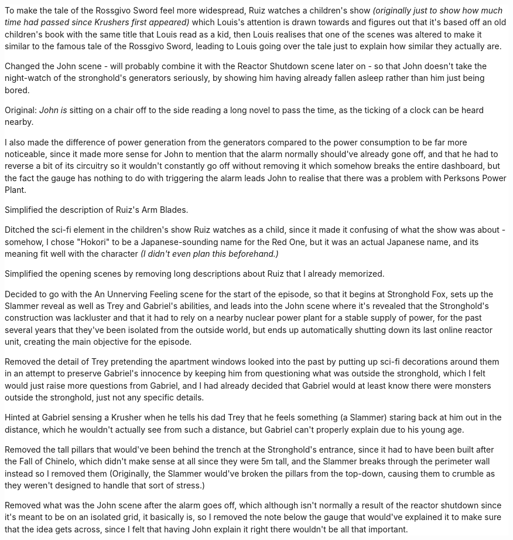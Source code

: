 To make the tale of the Rossgivo Sword feel more widespread, Ruiz watches a children's show _(originally just to show how much time had passed since Krushers first appeared)_ which Louis's attention is drawn towards and figures out that it's based off an old children's book with the same title that Louis read as a kid, then Louis realises that one of the scenes was altered to make it similar to the famous tale of the Rossgivo Sword, leading to Louis going over the tale just to explain how similar they actually are.

Changed the John scene - will probably combine it with the Reactor Shutdown scene later on - so that John doesn't take the night-watch of the stronghold's generators seriously, by showing him having already fallen asleep rather than him just being bored.

Original: _John is_ sitting on a chair off to the side reading a long novel to pass the time, as the ticking of a clock can be heard nearby.

I also made the difference of power generation from the generators compared to the power consumption to be far more noticeable, since it made more sense for John to mention that the alarm normally should've already gone off, and that he had to reverse a bit of its circuitry so it wouldn't constantly go off without removing it which somehow breaks the entire dashboard, but the fact the gauge has nothing to do with triggering the alarm leads John to realise that there was a problem with Perksons Power Plant.

Simplified the description of Ruiz's Arm Blades.

Ditched the sci-fi element in the children's show Ruiz watches as a child, since it made it confusing of what the show was about - somehow, I chose "Hokori" to be a Japanese-sounding name for the Red One, but it was an actual Japanese name, and its meaning fit well with the character _(I didn't even plan this beforehand.)_

Simplified the opening scenes by removing long descriptions about Ruiz that I already memorized.

Decided to go with the An Unnerving Feeling scene for the start of the episode, so that it begins at Stronghold Fox, sets up the Slammer reveal as well as Trey and Gabriel's abilities, and leads into the John scene where it's revealed that the Stronghold's construction was lackluster and that it had to rely on a nearby nuclear power plant for a stable supply of power, for the past several years that they've been isolated from the outside world, but ends up automatically shutting down its last online reactor unit, creating the main objective for the episode.

Removed the detail of Trey pretending the apartment windows looked into the past by putting up sci-fi decorations around them in an attempt to preserve Gabriel's innocence by keeping him from questioning what was outside the stronghold, which I felt would just raise more questions from Gabriel, and I had already decided that Gabriel would at least know there were monsters outside the stronghold, just not any specific details.

Hinted at Gabriel sensing a Krusher when he tells his dad Trey that he feels something (a Slammer) staring back at him out in the distance, which he wouldn't actually see from such a distance, but Gabriel can't properly explain due to his young age.

Removed the tall pillars that would've been behind the trench at the Stronghold's entrance, since it had to have been built after the Fall of Chinelo, which didn't make sense at all since they were 5m tall, and the Slammer breaks through the perimeter wall instead so I removed them (Originally, the Slammer would've broken the pillars from the top-down, causing them to crumble as they weren't designed to handle that sort of stress.)

Removed what was the John scene after the alarm goes off, which although isn't normally a result of the reactor shutdown since it's meant to be on an isolated grid, it basically is, so I removed the note below the gauge that would've explained it to make sure that the idea gets across, since I felt that having John explain it right there wouldn't be all that important.
